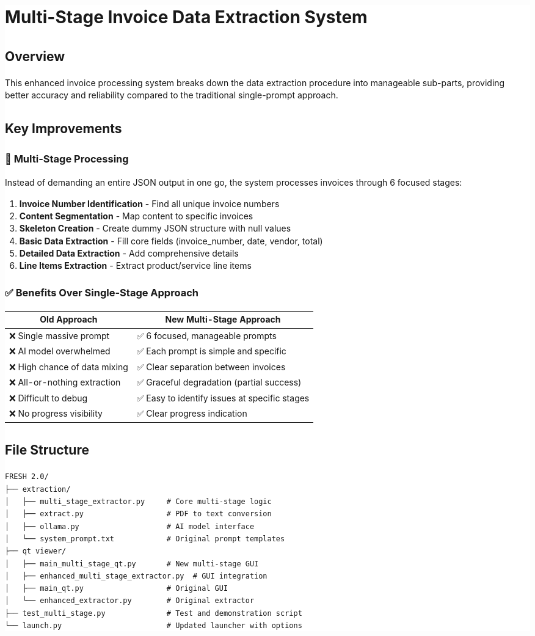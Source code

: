 # Multi-Stage Invoice Data Extraction System

## Overview

This enhanced invoice processing system breaks down the data extraction procedure into manageable sub-parts, providing better accuracy and reliability compared to the traditional single-prompt approach.

## Key Improvements

### 🎯 **Multi-Stage Processing**
Instead of demanding an entire JSON output in one go, the system processes invoices through 6 focused stages:

1. **Invoice Number Identification** - Find all unique invoice numbers
2. **Content Segmentation** - Map content to specific invoices  
3. **Skeleton Creation** - Create dummy JSON structure with null values
4. **Basic Data Extraction** - Fill core fields (invoice_number, date, vendor, total)
5. **Detailed Data Extraction** - Add comprehensive details
6. **Line Items Extraction** - Extract product/service line items

### ✅ **Benefits Over Single-Stage Approach**

| **Old Approach** | **New Multi-Stage Approach** |
|------------------|-------------------------------|
| ❌ Single massive prompt | ✅ 6 focused, manageable prompts |
| ❌ AI model overwhelmed | ✅ Each prompt is simple and specific |
| ❌ High chance of data mixing | ✅ Clear separation between invoices |
| ❌ All-or-nothing extraction | ✅ Graceful degradation (partial success) |
| ❌ Difficult to debug | ✅ Easy to identify issues at specific stages |
| ❌ No progress visibility | ✅ Clear progress indication |

## File Structure

```
FRESH 2.0/
├── extraction/
│   ├── multi_stage_extractor.py     # Core multi-stage logic
│   ├── extract.py                   # PDF to text conversion
│   ├── ollama.py                    # AI model interface
│   └── system_prompt.txt            # Original prompt templates
├── qt viewer/
│   ├── main_multi_stage_qt.py       # New multi-stage GUI
│   ├── enhanced_multi_stage_extractor.py  # GUI integration
│   ├── main_qt.py                   # Original GUI
│   └── enhanced_extractor.py        # Original extractor
├── test_multi_stage.py              # Test and demonstration script
└── launch.py                        # Updated launcher with options
```
